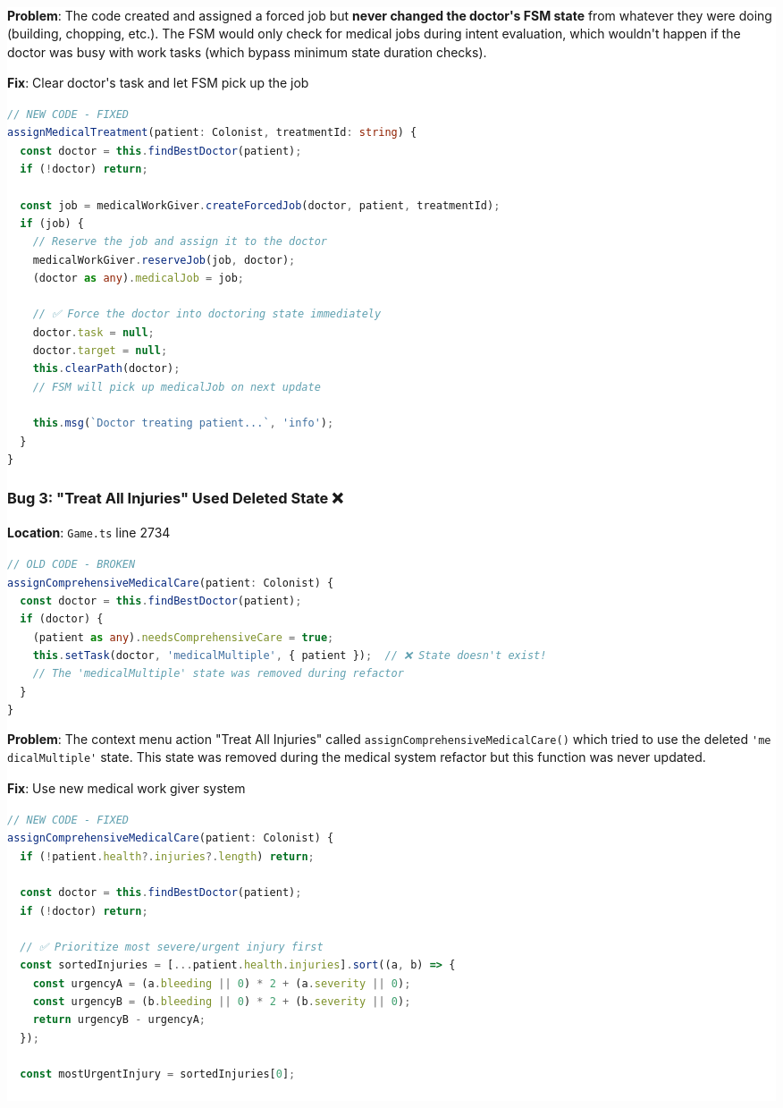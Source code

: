 **Problem**: The code created and assigned a forced job but **never changed the doctor's FSM state** from whatever they were doing (building, chopping, etc.). The FSM would only check for medical jobs during intent evaluation, which wouldn't happen if the doctor was busy with work tasks (which bypass minimum state duration checks).

**Fix**: Clear doctor's task and let FSM pick up the job
```typescript
// NEW CODE - FIXED
assignMedicalTreatment(patient: Colonist, treatmentId: string) {
  const doctor = this.findBestDoctor(patient);
  if (!doctor) return;
  
  const job = medicalWorkGiver.createForcedJob(doctor, patient, treatmentId);
  if (job) {
    // Reserve the job and assign it to the doctor
    medicalWorkGiver.reserveJob(job, doctor);
    (doctor as any).medicalJob = job;
    
    // ✅ Force the doctor into doctoring state immediately
    doctor.task = null;
    doctor.target = null;
    this.clearPath(doctor);
    // FSM will pick up medicalJob on next update
    
    this.msg(`Doctor treating patient...`, 'info');
  }
}
```

### Bug 3: "Treat All Injuries" Used Deleted State ❌
**Location**: `Game.ts` line 2734

```typescript
// OLD CODE - BROKEN
assignComprehensiveMedicalCare(patient: Colonist) {
  const doctor = this.findBestDoctor(patient);
  if (doctor) {
    (patient as any).needsComprehensiveCare = true;
    this.setTask(doctor, 'medicalMultiple', { patient });  // ❌ State doesn't exist!
    // The 'medicalMultiple' state was removed during refactor
  }
}
```

**Problem**: The context menu action "Treat All Injuries" called `assignComprehensiveMedicalCare()` which tried to use the deleted `'medicalMultiple'` state. This state was removed during the medical system refactor but this function was never updated.

**Fix**: Use new medical work giver system
```typescript
// NEW CODE - FIXED
assignComprehensiveMedicalCare(patient: Colonist) {
  if (!patient.health?.injuries?.length) return;

  const doctor = this.findBestDoctor(patient);
  if (!doctor) return;

  // ✅ Prioritize most severe/urgent injury first
  const sortedInjuries = [...patient.health.injuries].sort((a, b) => {
    const urgencyA = (a.bleeding || 0) * 2 + (a.severity || 0);
    const urgencyB = (b.bleeding || 0) * 2 + (b.severity || 0);
    return urgencyB - urgencyA;
  });

  const mostUrgentInjury = sortedInjuries[0];
  
```